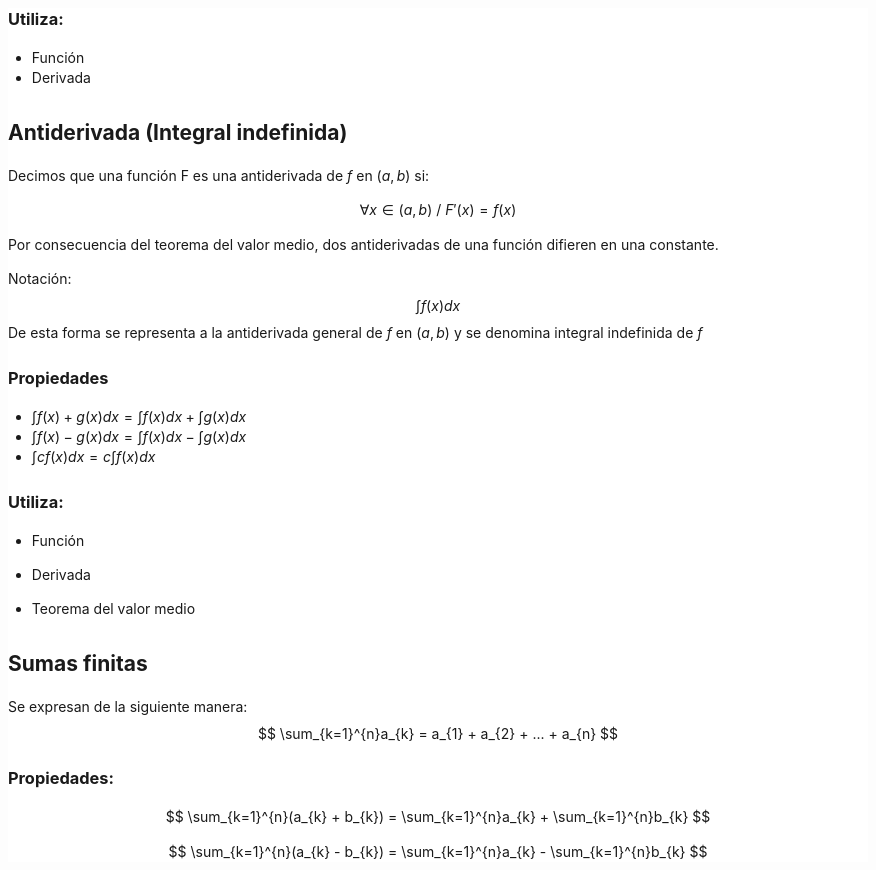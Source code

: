 ### Utiliza:



- Función
- Derivada

## Antiderivada (Integral indefinida)

Decimos que una función F es una antiderivada de $f$ en $(a,b)$ si:

$$
\forall x \in (a,b)\ /\ F'(x) = f(x)
$$

Por consecuencia del teorema del valor medio, dos antiderivadas de una función difieren en una constante.

Notación:
$$
\int f(x)dx
$$
De esta forma se representa a la antiderivada general de $f$ en $(a,b)$ y se denomina integral indefinida de $f$

### Propiedades

- $\int f(x) + g(x)dx = \int f(x)dx + \int g(x)dx$
- $\int f(x) - g(x)dx = \int f(x)dx - \int g(x)dx$
- $\int cf(x)dx = c\int f(x)dx$

### Utiliza:

- Función

- Derivada
- Teorema del valor medio

## Sumas finitas

Se expresan de la siguiente manera:
$$
\sum_{k=1}^{n}a_{k} = a_{1} + a_{2} + ... + a_{n}
$$

### Propiedades:

$$
\sum_{k=1}^{n}(a_{k} + b_{k}) = \sum_{k=1}^{n}a_{k} + \sum_{k=1}^{n}b_{k}
$$

$$
\sum_{k=1}^{n}(a_{k} - b_{k}) = \sum_{k=1}^{n}a_{k} - \sum_{k=1}^{n}b_{k}
$$
